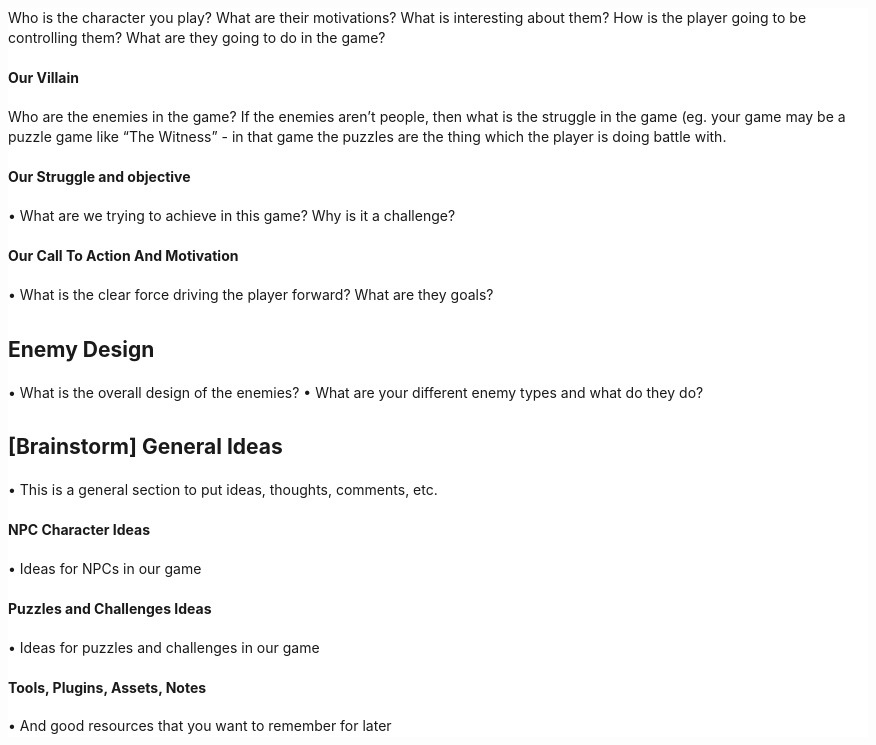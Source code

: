 Who is the character you play? What are their motivations? What is interesting about them? How is the player going to be controlling them? What are they going to do in the game?

#### Our Villain 

Who are the enemies in the game? If the enemies aren’t people, then what is the struggle in the game (eg. your game may be a puzzle game like “The Witness” - in that game the puzzles are the thing which the player is doing battle with.

#### Our Struggle and objective

• What are we trying to achieve in this game? Why is it a challenge?

#### Our Call To Action And Motivation

• What is the clear force driving the player forward? What are they goals? 

## Enemy Design

• What is the overall design of the enemies?
• What are your different enemy types and what do they do?

## [Brainstorm] General Ideas

• This is a general section to put ideas, thoughts, comments, etc.

#### NPC Character Ideas

• Ideas for NPCs in our game

#### Puzzles and Challenges Ideas

•  Ideas for puzzles and challenges in our game

#### Tools, Plugins, Assets, Notes

• And good resources that you want to remember for later








